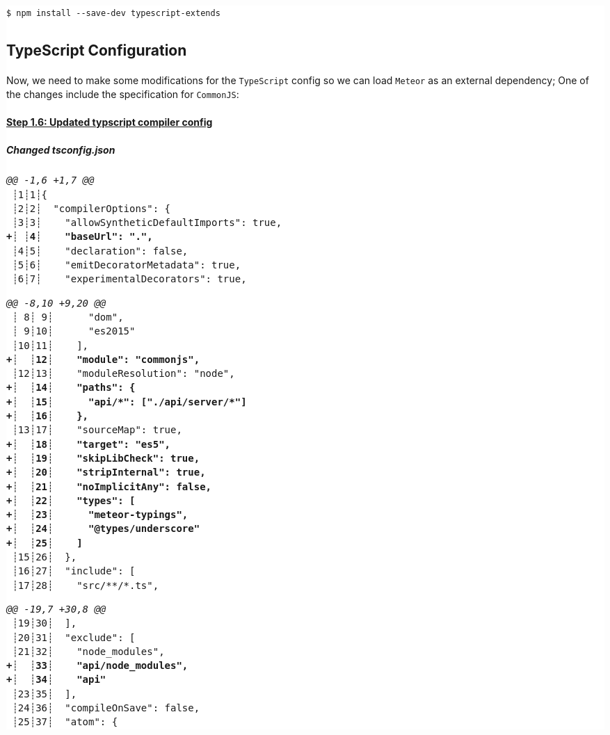     $ npm install --save-dev typescript-extends

## TypeScript Configuration

Now, we need to make some modifications for the `TypeScript` config so we can load `Meteor` as an external dependency; One of the changes include the specification for `CommonJS`:

[{]: <helper> (diffStep 1.6)

#### [Step 1.6: Updated typscript compiler config](https://github.com/Urigo/Ionic2CLI-Meteor-WhatsApp/commit/9337ca5)

##### Changed tsconfig.json
<pre>
<i>@@ -1,6 +1,7 @@</i>
 ┊1┊1┊{
 ┊2┊2┊  &quot;compilerOptions&quot;: {
 ┊3┊3┊    &quot;allowSyntheticDefaultImports&quot;: true,
<b>+┊ ┊4┊    &quot;baseUrl&quot;: &quot;.&quot;,</b>
 ┊4┊5┊    &quot;declaration&quot;: false,
 ┊5┊6┊    &quot;emitDecoratorMetadata&quot;: true,
 ┊6┊7┊    &quot;experimentalDecorators&quot;: true,
</pre>
<pre>
<i>@@ -8,10 +9,20 @@</i>
 ┊ 8┊ 9┊      &quot;dom&quot;,
 ┊ 9┊10┊      &quot;es2015&quot;
 ┊10┊11┊    ],
<b>+┊  ┊12┊    &quot;module&quot;: &quot;commonjs&quot;,</b>
 ┊12┊13┊    &quot;moduleResolution&quot;: &quot;node&quot;,
<b>+┊  ┊14┊    &quot;paths&quot;: {</b>
<b>+┊  ┊15┊      &quot;api/*&quot;: [&quot;./api/server/*&quot;]</b>
<b>+┊  ┊16┊    },</b>
 ┊13┊17┊    &quot;sourceMap&quot;: true,
<b>+┊  ┊18┊    &quot;target&quot;: &quot;es5&quot;,</b>
<b>+┊  ┊19┊    &quot;skipLibCheck&quot;: true,</b>
<b>+┊  ┊20┊    &quot;stripInternal&quot;: true,</b>
<b>+┊  ┊21┊    &quot;noImplicitAny&quot;: false,</b>
<b>+┊  ┊22┊    &quot;types&quot;: [</b>
<b>+┊  ┊23┊      &quot;meteor-typings&quot;,</b>
<b>+┊  ┊24┊      &quot;@types/underscore&quot;</b>
<b>+┊  ┊25┊    ]</b>
 ┊15┊26┊  },
 ┊16┊27┊  &quot;include&quot;: [
 ┊17┊28┊    &quot;src/**/*.ts&quot;,
</pre>
<pre>
<i>@@ -19,7 +30,8 @@</i>
 ┊19┊30┊  ],
 ┊20┊31┊  &quot;exclude&quot;: [
 ┊21┊32┊    &quot;node_modules&quot;,
<b>+┊  ┊33┊    &quot;api/node_modules&quot;,</b>
<b>+┊  ┊34┊    &quot;api&quot;</b>
 ┊23┊35┊  ],
 ┊24┊36┊  &quot;compileOnSave&quot;: false,
 ┊25┊37┊  &quot;atom&quot;: {
</pre>


[{]: <helper> (diffStep 1.1)
[}]: #
[{]: <helper> (diffStep 1.2)
[}]: #
[{]: <helper> (diffStep 1.3)
[}]: #
[{]: <helper> (diffStep 1.4)
[}]: #
[}]: #
[{]: <helper> (diffStep 1.8)
[}]: #
[{]: <helper> (navStep nextRef="https://angular-meteor.com/tutorials/whatsapp2/ionic/chats-page" prevRef="https://angular-meteor.com/tutorials/whatsapp2-tutorial")
[}]: #